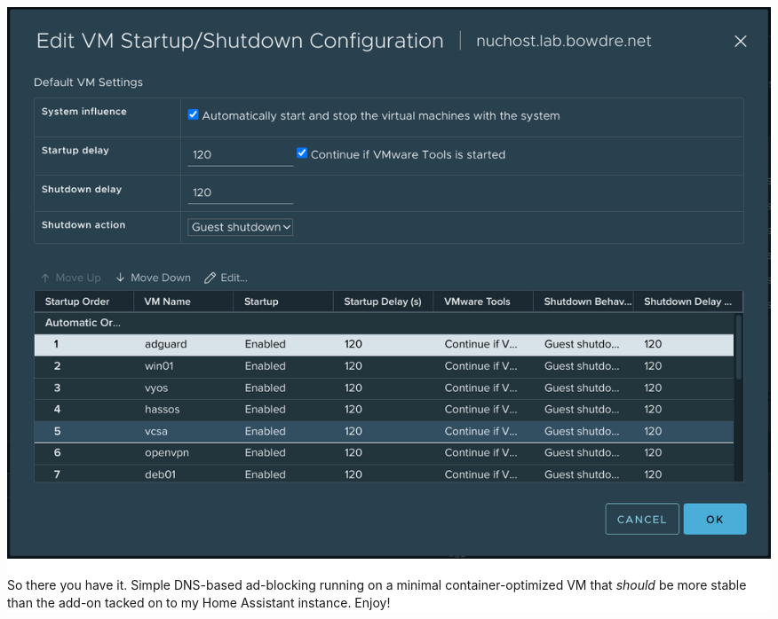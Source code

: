 ![Auto Start-up Options](clE6OVmjp.png)

So there you have it. Simple DNS-based ad-blocking running on a minimal container-optimized VM that *should* be more stable than the add-on tacked on to my Home Assistant instance. Enjoy!